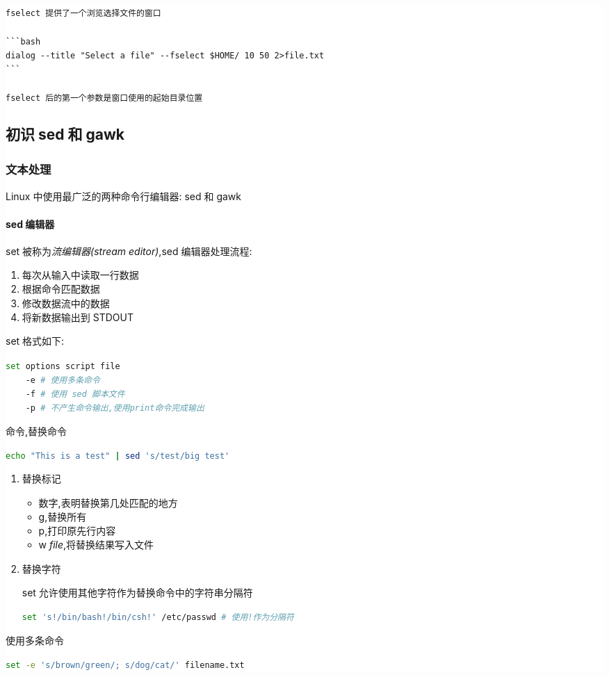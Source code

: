     fselect 提供了一个浏览选择文件的窗口

    ```bash
    dialog --title "Select a file" --fselect $HOME/ 10 50 2>file.txt
    ```

    fselect 后的第一个参数是窗口使用的起始目录位置

## 初识 sed 和 gawk

### 文本处理

Linux 中使用最广泛的两种命令行编辑器: sed 和 gawk

#### sed 编辑器

set 被称为*流编辑器(stream editor)*,sed 编辑器处理流程:

1. 每次从输入中读取一行数据
2. 根据命令匹配数据
3. 修改数据流中的数据
4. 将新数据输出到 STDOUT

set 格式如下:

```bash
set options script file
    -e # 使用多条命令
    -f # 使用 sed 脚本文件
    -p # 不产生命令输出,使用print命令完成输出
```

命令,替换命令

```bash
echo "This is a test" | sed 's/test/big test'
```

1. 替换标记

    * 数字,表明替换第几处匹配的地方
    * g,替换所有
    * p,打印原先行内容
    * w *file*,将替换结果写入文件

2. 替换字符

    set 允许使用其他字符作为替换命令中的字符串分隔符

    ```bash
    set 's!/bin/bash!/bin/csh!' /etc/passwd # 使用!作为分隔符
    ```

使用多条命令

```bash
set -e 's/brown/green/; s/dog/cat/' filename.txt
```
